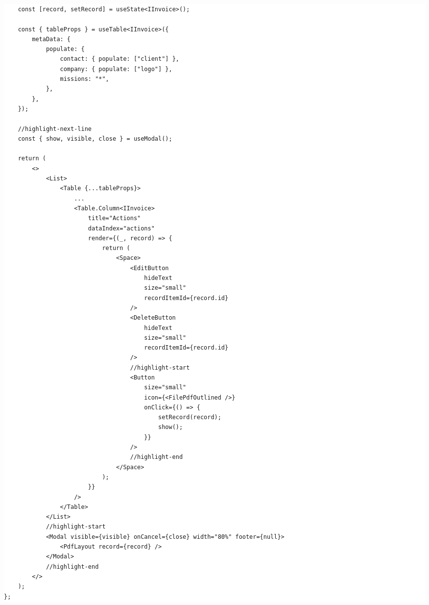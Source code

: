 ```tsx title="src/pages/invoice/InvoiceList.tsx"
    const [record, setRecord] = useState<IInvoice>();

    const { tableProps } = useTable<IInvoice>({
        metaData: {
            populate: {
                contact: { populate: ["client"] },
                company: { populate: ["logo"] },
                missions: "*",
            },
        },
    });

    //highlight-next-line
    const { show, visible, close } = useModal();

    return (
        <>
            <List>
                <Table {...tableProps}>
                    ...
                    <Table.Column<IInvoice>
                        title="Actions"
                        dataIndex="actions"
                        render={(_, record) => {
                            return (
                                <Space>
                                    <EditButton
                                        hideText
                                        size="small"
                                        recordItemId={record.id}
                                    />
                                    <DeleteButton
                                        hideText
                                        size="small"
                                        recordItemId={record.id}
                                    />
                                    //highlight-start
                                    <Button
                                        size="small"
                                        icon={<FilePdfOutlined />}
                                        onClick={() => {
                                            setRecord(record);
                                            show();
                                        }}
                                    />
                                    //highlight-end
                                </Space>
                            );
                        }}
                    />
                </Table>
            </List>
            //highlight-start
            <Modal visible={visible} onCancel={close} width="80%" footer={null}>
                <PdfLayout record={record} />
            </Modal>
            //highlight-end
        </>
    );
};
```
